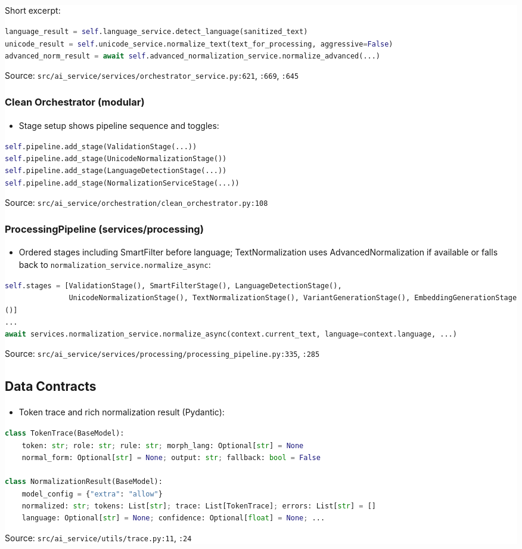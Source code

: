 Short excerpt:

```py
language_result = self.language_service.detect_language(sanitized_text)
unicode_result = self.unicode_service.normalize_text(text_for_processing, aggressive=False)
advanced_norm_result = await self.advanced_normalization_service.normalize_advanced(...)
```

Source: `src/ai_service/services/orchestrator_service.py:621`, `:669`, `:645`

### Clean Orchestrator (modular)

- Stage setup shows pipeline sequence and toggles:

```py
self.pipeline.add_stage(ValidationStage(...))
self.pipeline.add_stage(UnicodeNormalizationStage())
self.pipeline.add_stage(LanguageDetectionStage(...))
self.pipeline.add_stage(NormalizationServiceStage(...))
```

Source: `src/ai_service/orchestration/clean_orchestrator.py:108`

### ProcessingPipeline (services/processing)

- Ordered stages including SmartFilter before language; TextNormalization uses AdvancedNormalization if available or falls back to `normalization_service.normalize_async`:

```py
self.stages = [ValidationStage(), SmartFilterStage(), LanguageDetectionStage(),
               UnicodeNormalizationStage(), TextNormalizationStage(), VariantGenerationStage(), EmbeddingGenerationStage()]
...
await services.normalization_service.normalize_async(context.current_text, language=context.language, ...)
```

Source: `src/ai_service/services/processing/processing_pipeline.py:335`, `:285`


## Data Contracts

- Token trace and rich normalization result (Pydantic):

```py
class TokenTrace(BaseModel):
    token: str; role: str; rule: str; morph_lang: Optional[str] = None
    normal_form: Optional[str] = None; output: str; fallback: bool = False

class NormalizationResult(BaseModel):
    model_config = {"extra": "allow"}
    normalized: str; tokens: List[str]; trace: List[TokenTrace]; errors: List[str] = []
    language: Optional[str] = None; confidence: Optional[float] = None; ...
```

Source: `src/ai_service/utils/trace.py:11`, `:24`
